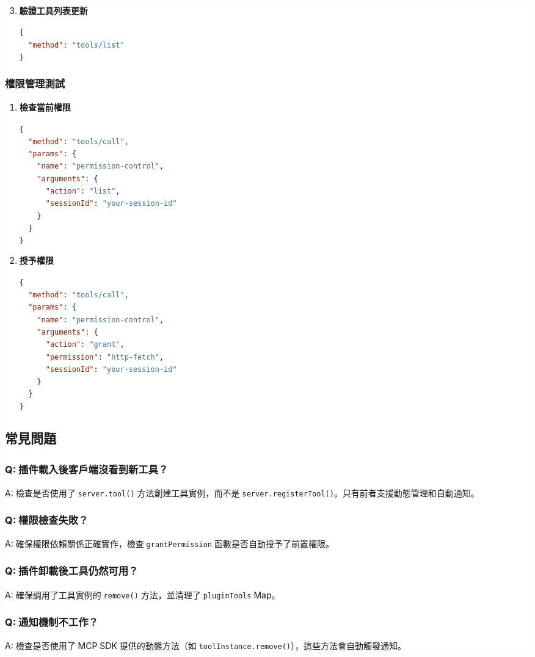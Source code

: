 3. **驗證工具列表更新**
   ```json
   {
     "method": "tools/list"
   }
   ```

### 權限管理測試

1. **檢查當前權限**
   ```json
   {
     "method": "tools/call",
     "params": {
       "name": "permission-control", 
       "arguments": {
         "action": "list",
         "sessionId": "your-session-id"
       }
     }
   }
   ```

2. **授予權限**
   ```json
   {
     "method": "tools/call",
     "params": {
       "name": "permission-control",
       "arguments": {
         "action": "grant", 
         "permission": "http-fetch",
         "sessionId": "your-session-id"
       }
     }
   }
   ```

## 常見問題

### Q: 插件載入後客戶端沒看到新工具？
A: 檢查是否使用了 `server.tool()` 方法創建工具實例，而不是 `server.registerTool()`。只有前者支援動態管理和自動通知。

### Q: 權限檢查失敗？
A: 確保權限依賴關係正確實作，檢查 `grantPermission` 函數是否自動授予了前置權限。

### Q: 插件卸載後工具仍然可用？
A: 確保調用了工具實例的 `remove()` 方法，並清理了 `pluginTools` Map。

### Q: 通知機制不工作？
A: 檢查是否使用了 MCP SDK 提供的動態方法（如 `toolInstance.remove()`），這些方法會自動觸發通知。
